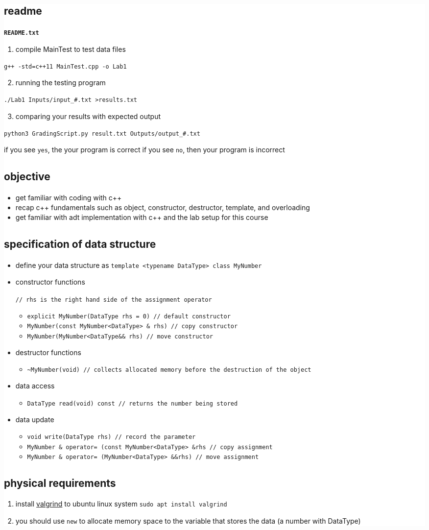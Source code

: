 ## readme

**`README.txt`**

1.  compile MainTest to test data files

`g++ -std=c++11 MainTest.cpp -o Lab1`

2.  running the testing program

`./Lab1 Inputs/input_#.txt >results.txt`

3.  comparing your results with expected output

`python3 GradingScript.py result.txt Outputs/output_#.txt`

if you see `yes`, the your program is correct
if you see `no`, then your program is incorrect

## objective

- get familiar with coding with c++
- recap c++ fundamentals such as object, constructor, destructor, template, and overloading
- get familiar with adt implementation with c++ and the lab setup for this course

## specification of data structure

- define your data structure as `template <typename DataType> class MyNumber`

- constructor functions
   
    `// rhs is the right hand side of the assignment operator`
    - `explicit MyNumber(DataType rhs = 0) // default constructor` 
    - `MyNumber(const MyNumber<DataType> & rhs) // copy constructor`
    - `MyNumber(MyNumber<DataType&& rhs) // move constructor`

- destructor functions

    - `~MyNumber(void) // collects allocated memory before the destruction of the object`

- data access

    - `DataType read(void) const // returns the number being stored`

- data update

    - `void write(DataType rhs) // record the parameter`
    - `MyNumber & operator= (const MyNumber<DataType> &rhs // copy assignment`
    - `MyNumber & operator= (MyNumber<DataType> &&rhs) // move assignment`

## physical requirements

1.  install [valgrind](https://valgrind.org) to ubuntu linux system `sudo apt install valgrind`

2.  you should use `new` to allocate memory space to the variable that stores the data (a number with DataType)
